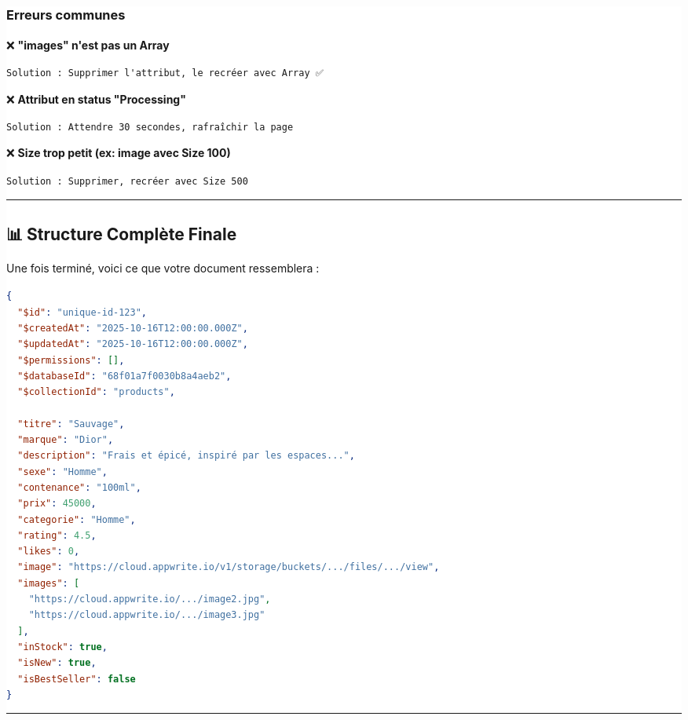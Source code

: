 ### Erreurs communes

❌ **"images" n'est pas un Array**
```
Solution : Supprimer l'attribut, le recréer avec Array ✅
```

❌ **Attribut en status "Processing"**
```
Solution : Attendre 30 secondes, rafraîchir la page
```

❌ **Size trop petit (ex: image avec Size 100)**
```
Solution : Supprimer, recréer avec Size 500
```

---

## 📊 Structure Complète Finale

Une fois terminé, voici ce que votre document ressemblera :

```json
{
  "$id": "unique-id-123",
  "$createdAt": "2025-10-16T12:00:00.000Z",
  "$updatedAt": "2025-10-16T12:00:00.000Z",
  "$permissions": [],
  "$databaseId": "68f01a7f0030b8a4aeb2",
  "$collectionId": "products",
  
  "titre": "Sauvage",
  "marque": "Dior",
  "description": "Frais et épicé, inspiré par les espaces...",
  "sexe": "Homme",
  "contenance": "100ml",
  "prix": 45000,
  "categorie": "Homme",
  "rating": 4.5,
  "likes": 0,
  "image": "https://cloud.appwrite.io/v1/storage/buckets/.../files/.../view",
  "images": [
    "https://cloud.appwrite.io/.../image2.jpg",
    "https://cloud.appwrite.io/.../image3.jpg"
  ],
  "inStock": true,
  "isNew": true,
  "isBestSeller": false
}
```

---
